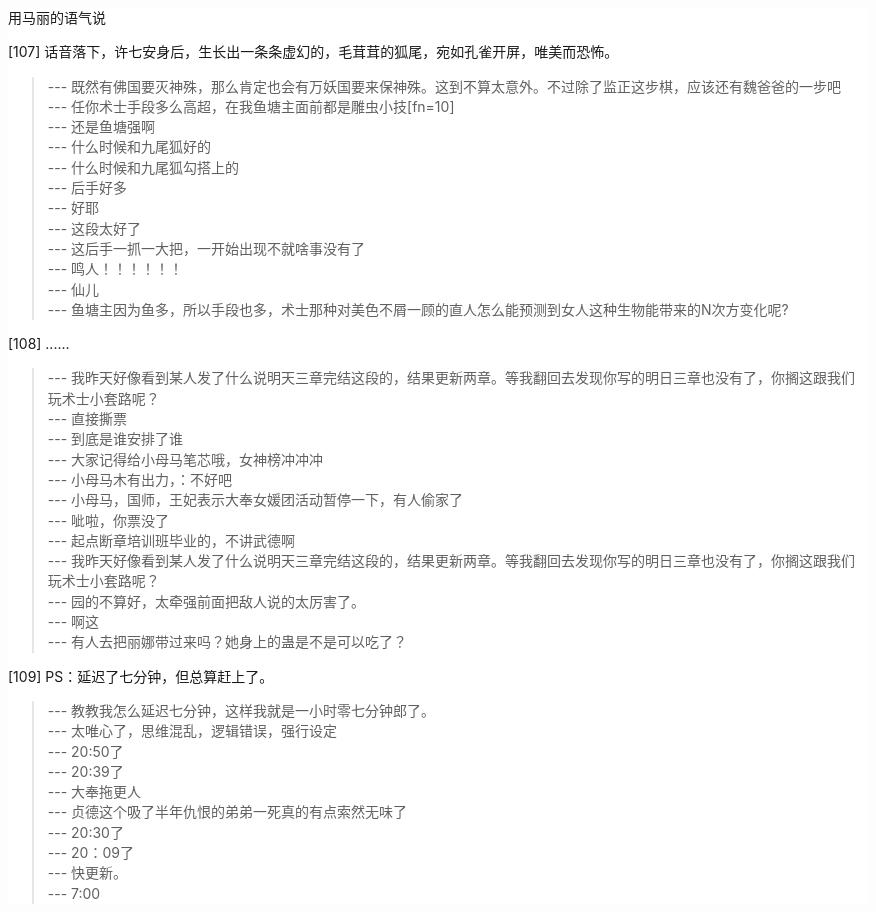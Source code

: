 用马丽的语气说<br>

[107] 话音落下，许七安身后，生长出一条条虚幻的，毛茸茸的狐尾，宛如孔雀开屏，唯美而恐怖。
>--- 既然有佛国要灭神殊，那么肯定也会有万妖国要来保神殊。这到不算太意外。不过除了监正这步棋，应该还有魏爸爸的一步吧<br>
>--- 任你术士手段多么高超，在我鱼塘主面前都是雕虫小技[fn=10]<br>
>--- 还是鱼塘强啊<br>
>--- 什么时候和九尾狐好的<br>
>--- 什么时候和九尾狐勾搭上的<br>
>--- 后手好多<br>
>--- 好耶<br>
>--- 这段太好了<br>
>--- 这后手一抓一大把，一开始出现不就啥事没有了<br>
>--- 鸣人！！！！！！<br>
>--- 仙儿<br>
>--- 鱼塘主因为鱼多，所以手段也多，术士那种对美色不屑一顾的直人怎么能预测到女人这种生物能带来的N次方变化呢?<br>

[108] ......
>--- 我昨天好像看到某人发了什么说明天三章完结这段的，结果更新两章。等我翻回去发现你写的明日三章也没有了，你搁这跟我们玩术士小套路呢？<br>
>--- 直接撕票<br>
>--- 到底是谁安排了谁<br>
>--- 大家记得给小母马笔芯哦，女神榜冲冲冲<br>
>--- 小母马木有出力，：不好吧<br>
>--- 小母马，国师，王妃表示大奉女媛团活动暂停一下，有人偷家了<br>
>--- 呲啦，你票没了<br>
>--- 起点断章培训班毕业的，不讲武德啊<br>
>--- 我昨天好像看到某人发了什么说明天三章完结这段的，结果更新两章。等我翻回去发现你写的明日三章也没有了，你搁这跟我们玩术士小套路呢？<br>
>--- 园的不算好，太牵强前面把敌人说的太厉害了。<br>
>--- 啊这<br>
>--- 有人去把丽娜带过来吗？她身上的蛊是不是可以吃了？<br>

[109] PS：延迟了七分钟，但总算赶上了。
>--- 教教我怎么延迟七分钟，这样我就是一小时零七分钟郎了。<br>
>--- 太唯心了，思维混乱，逻辑错误，强行设定<br>
>--- 20:50了<br>
>--- 20:39了<br>
>--- 大奉拖更人<br>
>--- 贞德这个吸了半年仇恨的弟弟一死真的有点索然无味了<br>
>--- 20:30了<br>
>--- 20：09了<br>
>--- 快更新。<br>
>--- 7:00<br>
